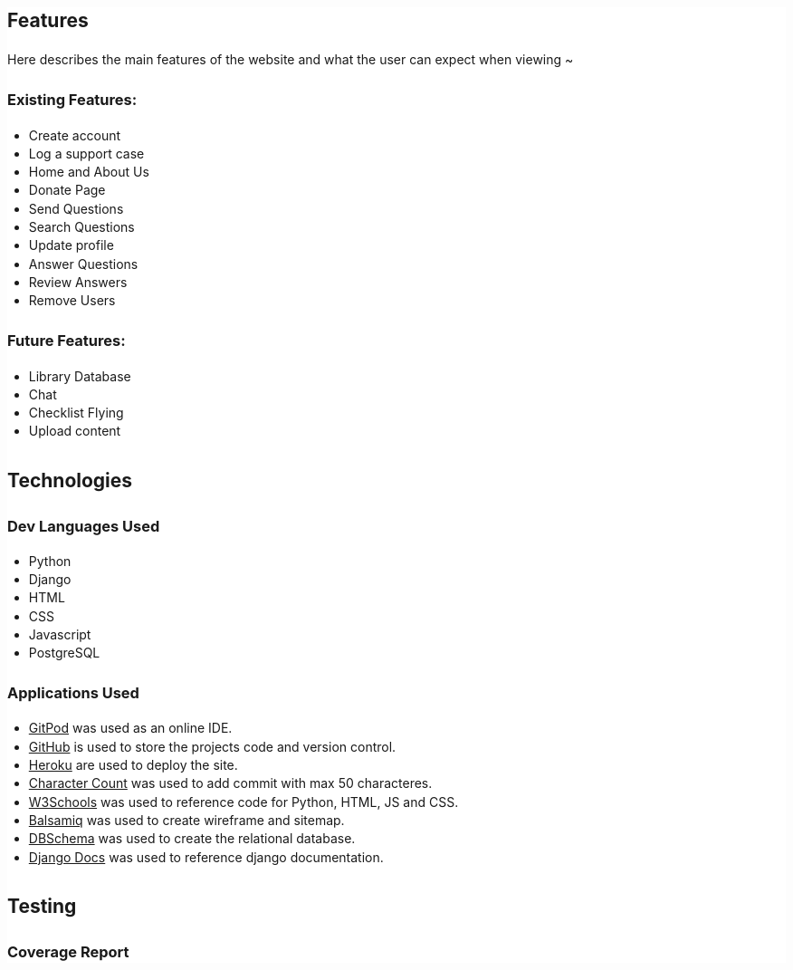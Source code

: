 ## Features 

Here describes the main features of the website and what the user can expect when viewing ~

### Existing Features:

 - Create account
 - Log a support case
 - Home and About Us
 - Donate Page
 - Send Questions
 - Search Questions
 - Update profile
 - Answer Questions
 - Review Answers
 - Remove Users

### Future Features:

 - Library Database
 - Chat
 - Checklist Flying 
 - Upload content

## Technologies 
### **Dev Languages Used**
  
  - Python
  - Django
  - HTML
  - CSS
  - Javascript
  - PostgreSQL
  
### **Applications Used**
  
  - [GitPod](https://www.gitpod.io/) was used as an online IDE.
  - [GitHub](https://github.com/) is used to store the projects code and version control.
  - [Heroku](https://dashboard.heroku.com/) are used to deploy the site.
  - [Character Count](https://www.charactercountonline.com/older-versions/v2/) was used to add commit with max 50 characteres.
  - [W3Schools](https://www.w3schools.com/) was used to reference code for Python, HTML, JS and CSS.
  - [Balsamiq](https://balsamiq.com/) was used to create wireframe and sitemap.
  - [DBSchema](https://dbschema.com/) was used to create the relational database.
  - [Django Docs](https://docs.djangoproject.com/) was used to reference django documentation.
 
## Testing 

### Coverage Report
